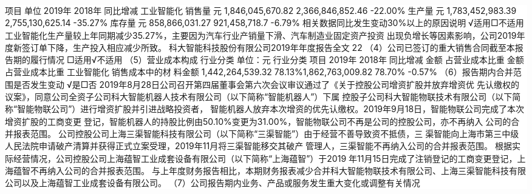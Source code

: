项目
单位
2019年
2018年
同比增减
工业智能化
销售量
元
1,846,045,670.82
2,366,846,852.46
-22.00%
生产量
元
1,783,452,983.39
2,755,130,625.14
-35.27%
库存量
元
858,866,031.27
921,458,718.7
-6.79%
相关数据同比发生变动30%以上的原因说明
√适用□不适用
工业智能化生产量较上年同期减少35.27%，主要因为汽车行业产销量下滑、汽车制造业固定资产投资
出现负增长等因素影响，公司2019年度新签订单下降，生产投入相应减少所致。
科大智能科技股份有限公司2019年年度报告全文
22
（4）公司已签订的重大销售合同截至本报告期的履行情况
□适用√不适用
（5）营业成本构成
行业分类
单位：元
行业分类
项目
2019年
2018年
同比增减
金额
占营业成本比重
金额
占营业成本比重
工业智能化
销售成本中的材
料金额
1,442,264,539.32
78.13%1,862,763,009.82
78.70%
-0.57%
（6）报告期内合并范围是否发生变动
√是□否
2019年8月28日公司召开第四届董事会第六次会议审议通过了《关于控股公司增资扩股并放弃增资优
先认缴权的议案》，同意公司全资子公司科大智能机器人技术有限公司（以下简称“智能机器人”）下属
控股子公司科大智能物联技术有限公司（以下简称“智能物联公司”）进行增资扩股并引进战略投资者，
智能机器人放弃本次增资的优先认缴权。2019年9月18日，智能物联公司完成了本次增资扩股的工商变更
登记，智能机器人的持股比例由50.10%变更为31.00%，智能物联公司不再是公司的控股公司，亦不再纳入
公司的合并报表范围。
公司控股公司上海三渠智能科技有限公司（以下简称“三渠智能”）由于经营不善导致资不抵债，三
渠智能向上海市第三中级人民法院申请破产清算并获得正式立案受理，2019年11月将三渠智能移交其破产
管理人，三渠智能不再纳入公司的合并报表范围。
根据实际经营情况，公司控股公司上海蕴智工业成套设备有限公司（以下简称“上海蕴智”）于2019
年11月15日完成了注销登记的工商变更登记，上海蕴智不再纳入公司的合并报表范围。
与上年度财务报告相比，本期财务报表减少合并科大智能物联技术有限公司、上海三渠智能科技有限
公司以及上海蕴智工业成套设备有限公司。
（7）公司报告期内业务、产品或服务发生重大变化或调整有关情况